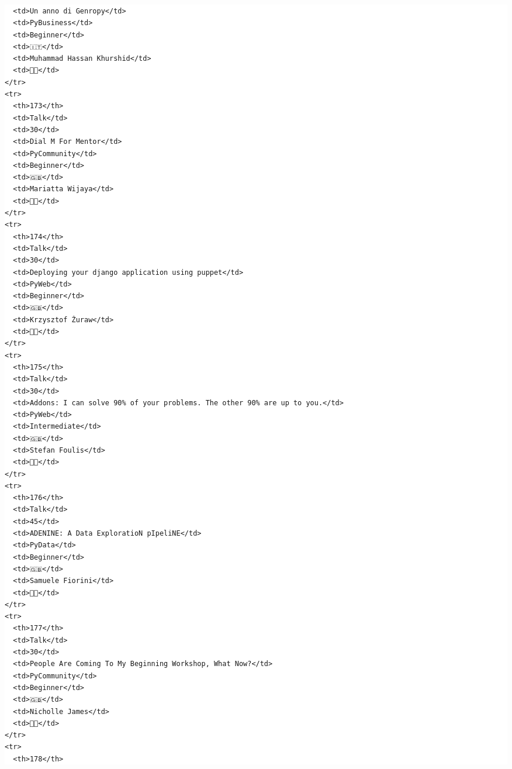       <td>Un anno di Genropy</td>
      <td>PyBusiness</td>
      <td>Beginner</td>
      <td>🇮🇹</td>
      <td>Muhammad Hassan Khurshid</td>
      <td>👨‍💻</td>
    </tr>
    <tr>
      <th>173</th>
      <td>Talk</td>
      <td>30</td>
      <td>Dial M For Mentor</td>
      <td>PyCommunity</td>
      <td>Beginner</td>
      <td>🇬🇧</td>
      <td>Mariatta Wijaya</td>
      <td>👩‍💻</td>
    </tr>
    <tr>
      <th>174</th>
      <td>Talk</td>
      <td>30</td>
      <td>Deploying your django application using puppet</td>
      <td>PyWeb</td>
      <td>Beginner</td>
      <td>🇬🇧</td>
      <td>Krzysztof Żuraw</td>
      <td>👨‍💻</td>
    </tr>
    <tr>
      <th>175</th>
      <td>Talk</td>
      <td>30</td>
      <td>Addons: I can solve 90% of your problems. The other 90% are up to you.</td>
      <td>PyWeb</td>
      <td>Intermediate</td>
      <td>🇬🇧</td>
      <td>Stefan Foulis</td>
      <td>👨‍💻</td>
    </tr>
    <tr>
      <th>176</th>
      <td>Talk</td>
      <td>45</td>
      <td>ADENINE: A Data ExploratioN pIpeliNE</td>
      <td>PyData</td>
      <td>Beginner</td>
      <td>🇬🇧</td>
      <td>Samuele Fiorini</td>
      <td>👨‍💻</td>
    </tr>
    <tr>
      <th>177</th>
      <td>Talk</td>
      <td>30</td>
      <td>People Are Coming To My Beginning Workshop, What Now?</td>
      <td>PyCommunity</td>
      <td>Beginner</td>
      <td>🇬🇧</td>
      <td>Nicholle James</td>
      <td>👩‍💻</td>
    </tr>
    <tr>
      <th>178</th>